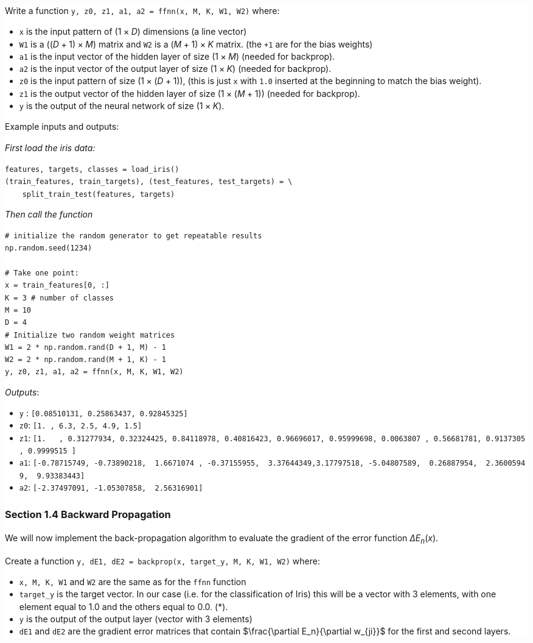 Write a function `y, z0, z1, a1, a2 = ffnn(x, M, K, W1, W2)` where:

* `x` is the input pattern of $(1\times D)$ dimensions (a line vector)
* `W1` is a $((D+1)\times M)$ matrix and `W2` is a $(M+1)\times K$ matrix. (the `+1` are for the bias weights)
* `a1` is the input vector of the hidden layer of size $(1\times M)$ (needed for backprop).
* `a2` is the input vector of the output layer of size $(1\times K)$ (needed for backprop).
* `z0` is the input pattern of size $(1\times (D+1))$, (this is just `x` with `1.0` inserted at the beginning to match the bias weight).
* `z1` is the output vector of the hidden layer of size $(1\times (M+1))$ (needed for backprop).
* `y` is the output of the neural network of size $(1\times K)$.

Example inputs and outputs:

*First load the iris data:*
```
features, targets, classes = load_iris()
(train_features, train_targets), (test_features, test_targets) = \
    split_train_test(features, targets)
```

*Then call the function*
```
# initialize the random generator to get repeatable results
np.random.seed(1234)

# Take one point:
x = train_features[0, :]
K = 3 # number of classes
M = 10
D = 4
# Initialize two random weight matrices
W1 = 2 * np.random.rand(D + 1, M) - 1
W2 = 2 * np.random.rand(M + 1, K) - 1
y, z0, z1, a1, a2 = ffnn(x, M, K, W1, W2)
```
*Outputs*:
* `y` : `[0.08510131, 0.25863437, 0.92845325]`
* `z0`: `[1. , 6.3, 2.5, 4.9, 1.5]`
* `z1`: `[1.   , 0.31277934, 0.32324425, 0.84118978, 0.40816423, 0.96696017, 0.95999698, 0.0063807 , 0.56681781, 0.9137305 , 0.9999515 ]`
* `a1`: `[-0.78715749, -0.73890218,  1.6671074 , -0.37155955,  3.37644349,3.17797518, -5.04807589,  0.26887954,  2.36005949,  9.93383443]`
* `a2`: `[-2.37497091, -1.05307858,  2.56316901]`

### Section 1.4 Backward Propagation

We will now implement the back-propagation algorithm to evaluate the gradient of the error function $\Delta E_n(x)$.

Create a function `y, dE1, dE2 = backprop(x, target_y, M, K, W1, W2)` where:
* `x, M, K, W1` and `W2` are the same as for the `ffnn` function
* `target_y` is the target vector. In our case (i.e. for the classification of Iris) this will be a vector with 3 elements, with one element equal to 1.0 and the others equal to 0.0. (*).
* `y` is the output of the output layer (vector with 3 elements)
* `dE1` and `dE2` are the gradient error matrices that contain $\frac{\partial E_n}{\partial w_{ji}}$ for the first and second layers.
